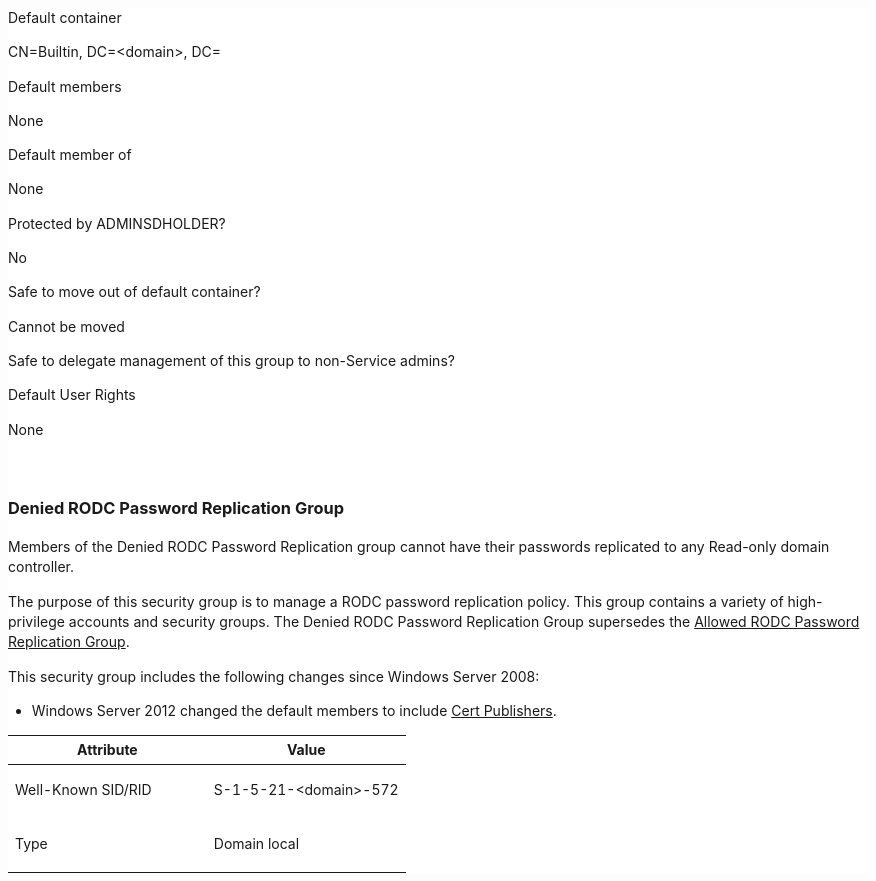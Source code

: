 <td><p>Default container</p></td>
<td><p>CN=Builtin, DC=&lt;domain&gt;, DC=</p></td>
</tr>
<tr class="even">
<td><p>Default members</p></td>
<td><p>None</p></td>
</tr>
<tr class="odd">
<td><p>Default member of</p></td>
<td><p>None</p></td>
</tr>
<tr class="even">
<td><p>Protected by ADMINSDHOLDER?</p></td>
<td><p>No</p></td>
</tr>
<tr class="odd">
<td><p>Safe to move out of default container?</p></td>
<td><p>Cannot be moved</p></td>
</tr>
<tr class="even">
<td><p>Safe to delegate management of this group to non-Service admins?</p></td>
<td><p></p></td>
</tr>
<tr class="odd">
<td><p>Default User Rights</p></td>
<td><p>None</p></td>
</tr>
</tbody>
</table>

 

### <a href="" id="bkmk-deniedrodcpwdrepl"></a>Denied RODC Password Replication Group

Members of the Denied RODC Password Replication group cannot have their passwords replicated to any Read-only domain controller.

The purpose of this security group is to manage a RODC password replication policy. This group contains a variety of high-privilege accounts and security groups. The Denied RODC Password Replication Group supersedes the [Allowed RODC Password Replication Group](#bkmk-allowedrodcpwdrepl).

This security group includes the following changes since Windows Server 2008:

-   Windows Server 2012 changed the default members to include [Cert Publishers](#bkmk-certpublishers).

<table>
<colgroup>
<col width="50%" />
<col width="50%" />
</colgroup>
<thead>
<tr class="header">
<th>Attribute</th>
<th>Value</th>
</tr>
</thead>
<tbody>
<tr class="odd">
<td><p>Well-Known SID/RID</p></td>
<td><p>S-1-5-21-&lt;domain&gt;-572</p></td>
</tr>
<tr class="even">
<td><p>Type</p></td>
<td><p>Domain local</p></td>
